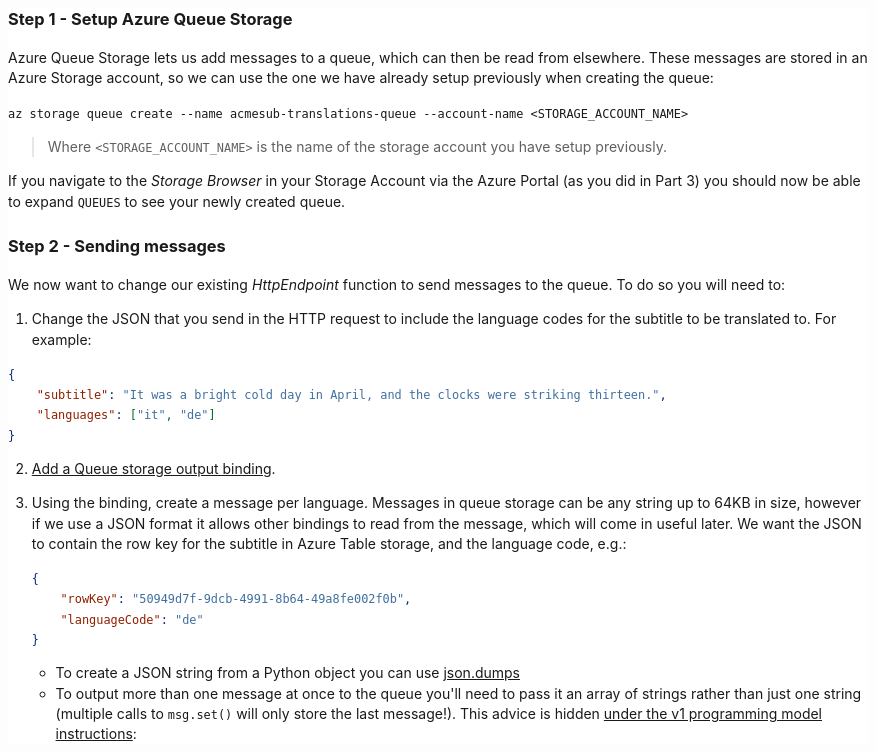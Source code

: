 ### Step 1 - Setup Azure Queue Storage

Azure Queue Storage lets us add messages to a queue, which can then be read from elsewhere. These messages are stored in an Azure Storage account, so we can use the one we have already setup previously when creating the queue:

```
az storage queue create --name acmesub-translations-queue --account-name <STORAGE_ACCOUNT_NAME>
```
> Where `<STORAGE_ACCOUNT_NAME>` is the name of the storage account you have setup previously.

If you navigate to the _Storage Browser_ in your Storage Account via the Azure Portal (as you did in Part 3) you should now be able to expand `QUEUES` to see your newly created queue.

### Step 2 - Sending messages

We now want to change our existing _HttpEndpoint_ function to send messages to the queue. To do so you will need to:

1. Change the JSON that you send in the HTTP request to include the language codes for the subtitle to be translated to. For example:

``` JSON
{
    "subtitle": "It was a bright cold day in April, and the clocks were striking thirteen.",
    "languages": ["it", "de"]
}
```

2. [Add a Queue storage output binding](https://learn.microsoft.com/en-us/azure/azure-functions/functions-bindings-storage-queue-output?tabs=python-v2%2Cisolated-process%2Cnodejs-v4%2Cextensionv5&pivots=programming-language-python#example).
3. Using the binding, create a message per language. Messages in queue storage can be any string up to 64KB in size, however if we use a JSON format it allows other bindings to read from the message, which will come in useful later. We want the JSON to contain the row key for the subtitle in Azure Table storage, and the language code, e.g.:

    ``` JSON
    {
        "rowKey": "50949d7f-9dcb-4991-8b64-49a8fe002f0b",
        "languageCode": "de"
    }
    ```
    *  To create a JSON string from a Python object you can use [json.dumps](https://docs.python.org/3/library/json.html)
    * To output more than one message at once to the queue you'll need to pass it an array of strings rather than just one string (multiple calls to `msg.set()` will only store the last message!). This advice is hidden [under the v1 programming model instructions](https://learn.microsoft.com/en-us/azure/azure-functions/functions-bindings-storage-queue-output?tabs=python-v1%2Cisolated-process%2Cnodejs-v4%2Cextensionv5&pivots=programming-language-python#example):
